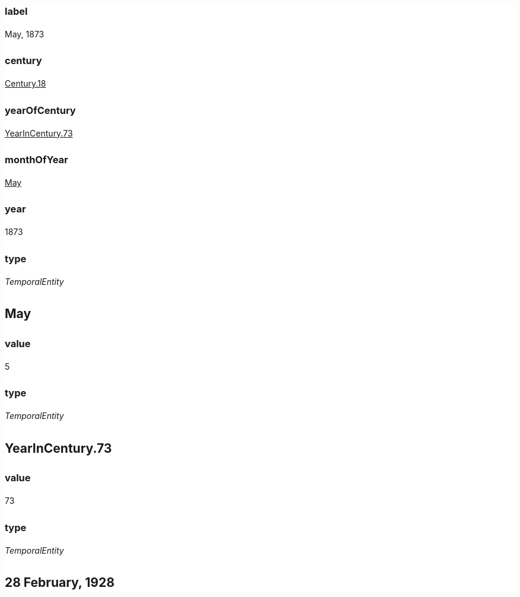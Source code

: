 ### label


May, 1873

### century


[Century.18](#Century.18)

### yearOfCentury


[YearInCentury.73](#YearInCentury.73)

### monthOfYear


[May](#May)

### year


1873

### type


*TemporalEntity*

## May

### value


5

### type


*TemporalEntity*

## YearInCentury.73

### value


73

### type


*TemporalEntity*

## 28 February, 1928
